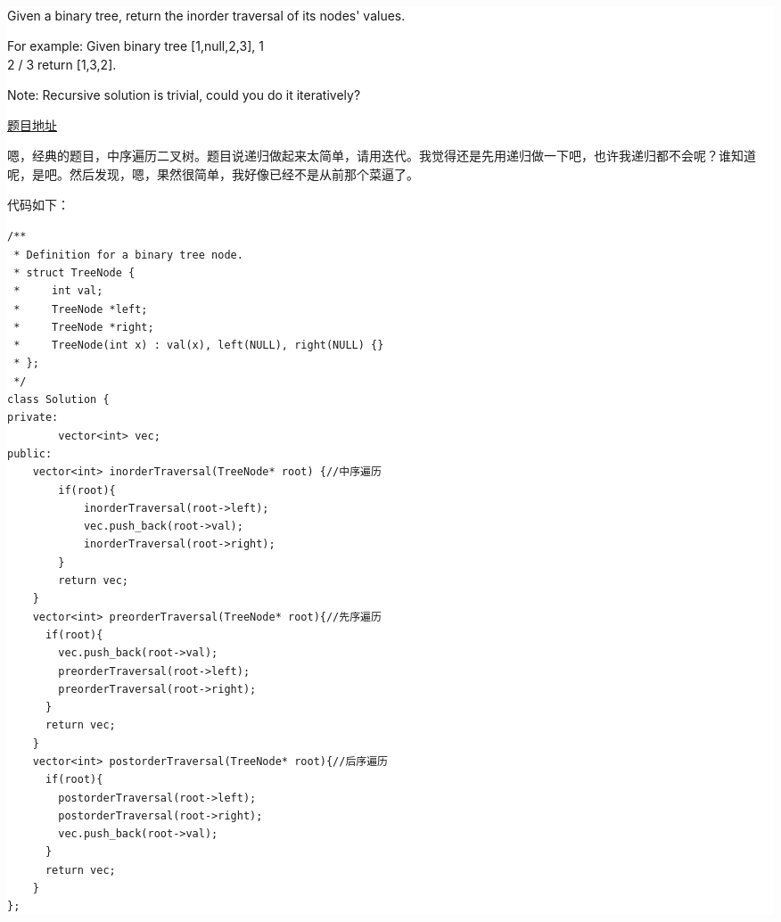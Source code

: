 Given a binary tree, return the inorder traversal of its nodes' values.

For example:
Given binary tree [1,null,2,3],
   1
    \
     2
    /
   3
return [1,3,2].

Note: Recursive solution is trivial, could you do it iteratively?

[题目地址](https://leetcode.com/problems/binary-tree-inorder-traversal/)

嗯，经典的题目，中序遍历二叉树。题目说递归做起来太简单，请用迭代。我觉得还是先用递归做一下吧，也许我递归都不会呢？谁知道呢，是吧。然后发现，嗯，果然很简单，我好像已经不是从前那个菜逼了。

代码如下：

```
/**
 * Definition for a binary tree node.
 * struct TreeNode {
 *     int val;
 *     TreeNode *left;
 *     TreeNode *right;
 *     TreeNode(int x) : val(x), left(NULL), right(NULL) {}
 * };
 */
class Solution {
private:
        vector<int> vec;
public:
    vector<int> inorderTraversal(TreeNode* root) {//中序遍历
        if(root){
            inorderTraversal(root->left);
            vec.push_back(root->val);
            inorderTraversal(root->right);
        }
        return vec;
    }
    vector<int> preorderTraversal(TreeNode* root){//先序遍历
      if(root){
        vec.push_back(root->val);
        preorderTraversal(root->left);
        preorderTraversal(root->right);
      }
      return vec;
    }
    vector<int> postorderTraversal(TreeNode* root){//后序遍历
      if(root){
        postorderTraversal(root->left);
        postorderTraversal(root->right);
        vec.push_back(root->val);
      }
      return vec;
    }
};
```
